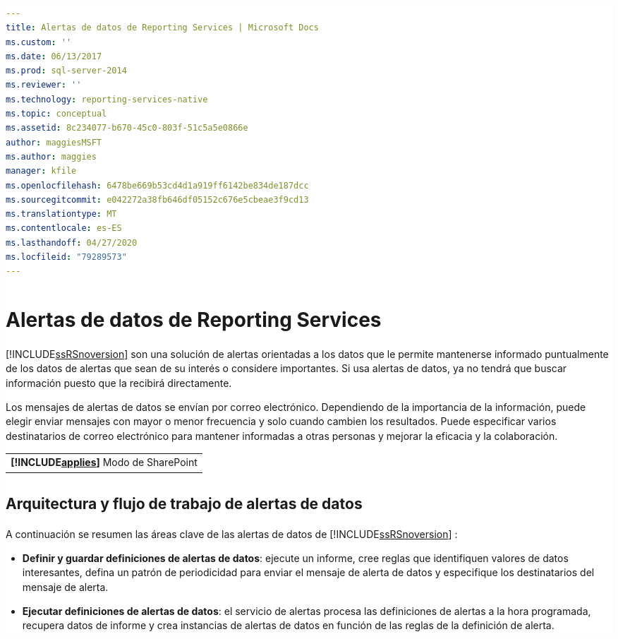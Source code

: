```yaml
---
title: Alertas de datos de Reporting Services | Microsoft Docs
ms.custom: ''
ms.date: 06/13/2017
ms.prod: sql-server-2014
ms.reviewer: ''
ms.technology: reporting-services-native
ms.topic: conceptual
ms.assetid: 8c234077-b670-45c0-803f-51c5a5e0866e
author: maggiesMSFT
ms.author: maggies
manager: kfile
ms.openlocfilehash: 6478be669b53cd4d1a919ff6142be834de187dcc
ms.sourcegitcommit: e042272a38fb646df05152c676e5cbeae3f9cd13
ms.translationtype: MT
ms.contentlocale: es-ES
ms.lasthandoff: 04/27/2020
ms.locfileid: "79289573"
---
```

# <a name="reporting-services-data-alerts"></a>Alertas de datos de Reporting Services
  [!INCLUDE[ssRSnoversion](../includes/ssrsnoversion-md.md)] son una solución de alertas orientadas a los datos que le permite mantenerse informado puntualmente de los datos de alertas que sean de su interés o considere importantes. Si usa alertas de datos, ya no tendrá que buscar información puesto que la recibirá directamente.

 Los mensajes de alertas de datos se envían por correo electrónico. Dependiendo de la importancia de la información, puede elegir enviar mensajes con mayor o menor frecuencia y solo cuando cambien los resultados. Puede especificar varios destinatarios de correo electrónico para mantener informadas a otras personas y mejorar la eficacia y la colaboración.

||
|-|
|**[!INCLUDE[applies](../includes/applies-md.md)]** Modo de SharePoint|

##  <a name="data-alerts-architecture-and-workflow"></a><a name="AlertingWF"></a> Arquitectura y flujo de trabajo de alertas de datos
 A continuación se resumen las áreas clave de las alertas de datos de [!INCLUDE[ssRSnoversion](../includes/ssrsnoversion-md.md)] :

-   **Definir y guardar definiciones de alertas de datos**: ejecute un informe, cree reglas que identifiquen valores de datos interesantes, defina un patrón de periodicidad para enviar el mensaje de alerta de datos y especifique los destinatarios del mensaje de alerta.

-   **Ejecutar definiciones de alertas de datos**: el servicio de alertas procesa las definiciones de alertas a la hora programada, recupera datos de informe y crea instancias de alertas de datos en función de las reglas de la definición de alerta.
